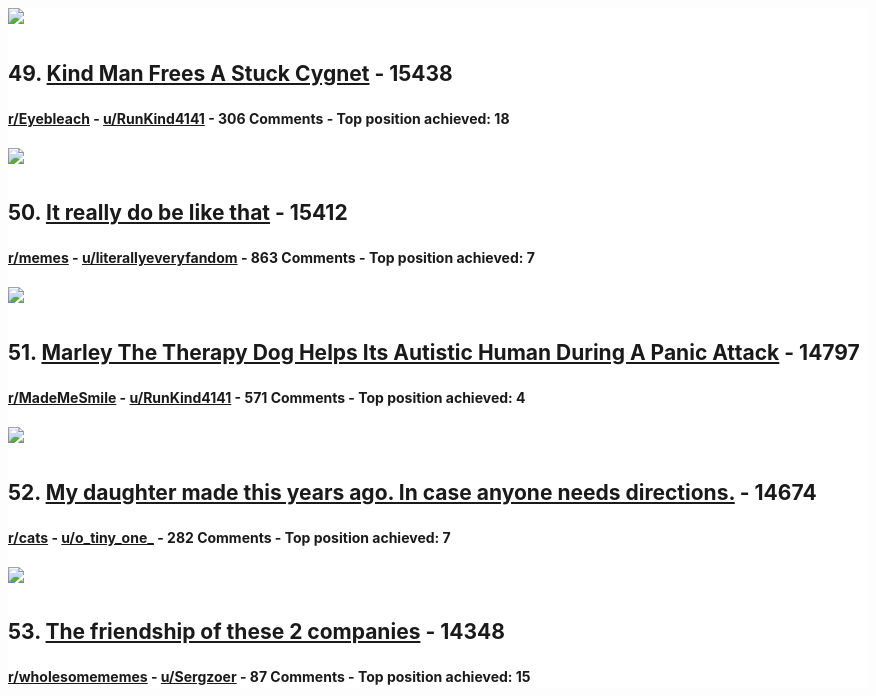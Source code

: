 <a href="https://i.redd.it/8p01s0dhguqc1.jpeg"><img src="https://b.thumbs.redditmedia.com/S3DiK31MviK9INRH4-Ev3_pvNUgTx4muaw4sMovp0CA.jpg"></img></a>

## 49. [Kind Man Frees A Stuck Cygnet](http://reddit.com/r/Eyebleach/comments/1bp2wba/kind_man_frees_a_stuck_cygnet/) - 15438
#### [r/Eyebleach](http://reddit.com/r/Eyebleach) - [u/RunKind4141](http://reddit.com/u/RunKind4141) - 306 Comments - Top position achieved: 18

<a href="https://v.redd.it/r7i62zmbxvqc1"><img src="https://external-preview.redd.it/ZmpkeDJ3NWV4dnFjMQVP49Eg5kE_ZtA5cKNHFoAVRIHeSZMrALZAop60B3Up.png?width=140&amp;height=140&amp;crop=140:140,smart&amp;format=jpg&amp;v=enabled&amp;lthumb=true&amp;s=a3dc301e129a228b1608cf18746b3cd932552da8"></img></a>

## 50. [It really do be like that](http://reddit.com/r/memes/comments/1bp7jxe/it_really_do_be_like_that/) - 15412
#### [r/memes](http://reddit.com/r/memes) - [u/literallyeveryfandom](http://reddit.com/u/literallyeveryfandom) - 863 Comments - Top position achieved: 7

<a href="https://i.redd.it/2cs8y8iqvwqc1.png"><img src="https://b.thumbs.redditmedia.com/VMprB2lZ1ZeN_BHDZ9HBN8r1WqMGcs_2X-3vH2jjzxs.jpg"></img></a>

## 51. [Marley The Therapy Dog Helps Its Autistic Human During A Panic Attack](http://reddit.com/r/MadeMeSmile/comments/1bp18sd/marley_the_therapy_dog_helps_its_autistic_human/) - 14797
#### [r/MadeMeSmile](http://reddit.com/r/MadeMeSmile) - [u/RunKind4141](http://reddit.com/u/RunKind4141) - 571 Comments - Top position achieved: 4

<a href="https://v.redd.it/wodizscvjvqc1"><img src="https://external-preview.redd.it/aDE4aWk1NTFrdnFjMYtQIB0ATBFHJ-tW5p-3nTifp3-cIYxSldey3ODyMERF.png?width=140&amp;height=140&amp;crop=140:140,smart&amp;format=jpg&amp;v=enabled&amp;lthumb=true&amp;s=cc88412d5080d449d4459bbf17863ccd86df645e"></img></a>

## 52. [My daughter made this years ago. In case anyone needs directions.](http://reddit.com/r/cats/comments/1bpcoxh/my_daughter_made_this_years_ago_in_case_anyone/) - 14674
#### [r/cats](http://reddit.com/r/cats) - [u/o_tiny_one_](http://reddit.com/u/o_tiny_one_) - 282 Comments - Top position achieved: 7

<a href="https://i.redd.it/2dhzd6zjwxqc1.jpeg"><img src="https://b.thumbs.redditmedia.com/_YqODTz4bp6Ol10E5Lb5NDGedn0kaGYTy-Zgy6txqHQ.jpg"></img></a>

## 53. [The friendship of these 2 companies](http://reddit.com/r/wholesomememes/comments/1boxg66/the_friendship_of_these_2_companies/) - 14348
#### [r/wholesomememes](http://reddit.com/r/wholesomememes) - [u/Sergzoer](http://reddit.com/u/Sergzoer) - 87 Comments - Top position achieved: 15
